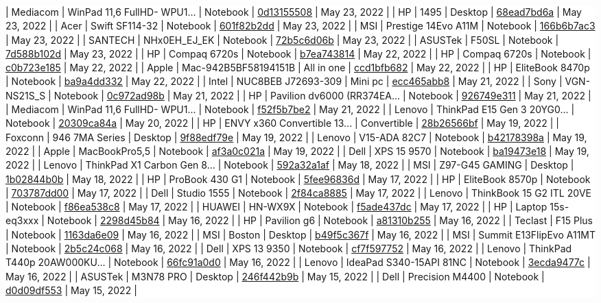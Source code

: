 | Mediacom      | WinPad 11,6 FullHD- WPU1... | Notebook    | [0d13155508](https://linux-hardware.org/?probe=0d13155508) | May 23, 2022 |
| HP            | 1495                        | Desktop     | [68ead7bd6a](https://linux-hardware.org/?probe=68ead7bd6a) | May 23, 2022 |
| Acer          | Swift SF114-32              | Notebook    | [601f82b2dd](https://linux-hardware.org/?probe=601f82b2dd) | May 23, 2022 |
| MSI           | Prestige 14Evo A11M         | Notebook    | [166b6b7ac3](https://linux-hardware.org/?probe=166b6b7ac3) | May 23, 2022 |
| SANTECH       | NHx0EH_EJ_EK                | Notebook    | [72b5c6d06b](https://linux-hardware.org/?probe=72b5c6d06b) | May 23, 2022 |
| ASUSTek       | F50SL                       | Notebook    | [7d588b102d](https://linux-hardware.org/?probe=7d588b102d) | May 23, 2022 |
| HP            | Compaq 6720s                | Notebook    | [b7ea743814](https://linux-hardware.org/?probe=b7ea743814) | May 22, 2022 |
| HP            | Compaq 6720s                | Notebook    | [c0b723e185](https://linux-hardware.org/?probe=c0b723e185) | May 22, 2022 |
| Apple         | Mac-942B5BF58194151B        | All in one  | [ccd1bfb682](https://linux-hardware.org/?probe=ccd1bfb682) | May 22, 2022 |
| HP            | EliteBook 8470p             | Notebook    | [ba9a4dd332](https://linux-hardware.org/?probe=ba9a4dd332) | May 22, 2022 |
| Intel         | NUC8BEB J72693-309          | Mini pc     | [ecc465abb8](https://linux-hardware.org/?probe=ecc465abb8) | May 21, 2022 |
| Sony          | VGN-NS21S_S                 | Notebook    | [0c972ad98b](https://linux-hardware.org/?probe=0c972ad98b) | May 21, 2022 |
| HP            | Pavilion dv6000 (RR374EA... | Notebook    | [926749e311](https://linux-hardware.org/?probe=926749e311) | May 21, 2022 |
| Mediacom      | WinPad 11,6 FullHD- WPU1... | Notebook    | [f52f5b7be2](https://linux-hardware.org/?probe=f52f5b7be2) | May 21, 2022 |
| Lenovo        | ThinkPad E15 Gen 3 20YG0... | Notebook    | [20309ca84a](https://linux-hardware.org/?probe=20309ca84a) | May 20, 2022 |
| HP            | ENVY x360 Convertible 13... | Convertible | [28b26566bf](https://linux-hardware.org/?probe=28b26566bf) | May 19, 2022 |
| Foxconn       | 946 7MA Series              | Desktop     | [9f88edf79e](https://linux-hardware.org/?probe=9f88edf79e) | May 19, 2022 |
| Lenovo        | V15-ADA 82C7                | Notebook    | [b42178398a](https://linux-hardware.org/?probe=b42178398a) | May 19, 2022 |
| Apple         | MacBookPro5,5               | Notebook    | [af3a0c021a](https://linux-hardware.org/?probe=af3a0c021a) | May 19, 2022 |
| Dell          | XPS 15 9570                 | Notebook    | [ba19473e18](https://linux-hardware.org/?probe=ba19473e18) | May 19, 2022 |
| Lenovo        | ThinkPad X1 Carbon Gen 8... | Notebook    | [592a32a1af](https://linux-hardware.org/?probe=592a32a1af) | May 18, 2022 |
| MSI           | Z97-G45 GAMING              | Desktop     | [1b02844b0b](https://linux-hardware.org/?probe=1b02844b0b) | May 18, 2022 |
| HP            | ProBook 430 G1              | Notebook    | [5fee96836d](https://linux-hardware.org/?probe=5fee96836d) | May 17, 2022 |
| HP            | EliteBook 8570p             | Notebook    | [703787dd00](https://linux-hardware.org/?probe=703787dd00) | May 17, 2022 |
| Dell          | Studio 1555                 | Notebook    | [2f84ca8885](https://linux-hardware.org/?probe=2f84ca8885) | May 17, 2022 |
| Lenovo        | ThinkBook 15 G2 ITL 20VE    | Notebook    | [f86ea538c8](https://linux-hardware.org/?probe=f86ea538c8) | May 17, 2022 |
| HUAWEI        | HN-WX9X                     | Notebook    | [f5ade437dc](https://linux-hardware.org/?probe=f5ade437dc) | May 17, 2022 |
| HP            | Laptop 15s-eq3xxx           | Notebook    | [2298d45b84](https://linux-hardware.org/?probe=2298d45b84) | May 16, 2022 |
| HP            | Pavilion g6                 | Notebook    | [a81310b255](https://linux-hardware.org/?probe=a81310b255) | May 16, 2022 |
| Teclast       | F15 Plus                    | Notebook    | [1163da6e09](https://linux-hardware.org/?probe=1163da6e09) | May 16, 2022 |
| MSI           | Boston                      | Desktop     | [b49f5c367f](https://linux-hardware.org/?probe=b49f5c367f) | May 16, 2022 |
| MSI           | Summit E13FlipEvo A11MT     | Notebook    | [2b5c24c068](https://linux-hardware.org/?probe=2b5c24c068) | May 16, 2022 |
| Dell          | XPS 13 9350                 | Notebook    | [cf7f597752](https://linux-hardware.org/?probe=cf7f597752) | May 16, 2022 |
| Lenovo        | ThinkPad T440p 20AW000KU... | Notebook    | [66fc91a0d0](https://linux-hardware.org/?probe=66fc91a0d0) | May 16, 2022 |
| Lenovo        | IdeaPad S340-15API 81NC     | Notebook    | [3ecda9477c](https://linux-hardware.org/?probe=3ecda9477c) | May 16, 2022 |
| ASUSTek       | M3N78 PRO                   | Desktop     | [246f442b9b](https://linux-hardware.org/?probe=246f442b9b) | May 15, 2022 |
| Dell          | Precision M4400             | Notebook    | [d0d09df553](https://linux-hardware.org/?probe=d0d09df553) | May 15, 2022 |